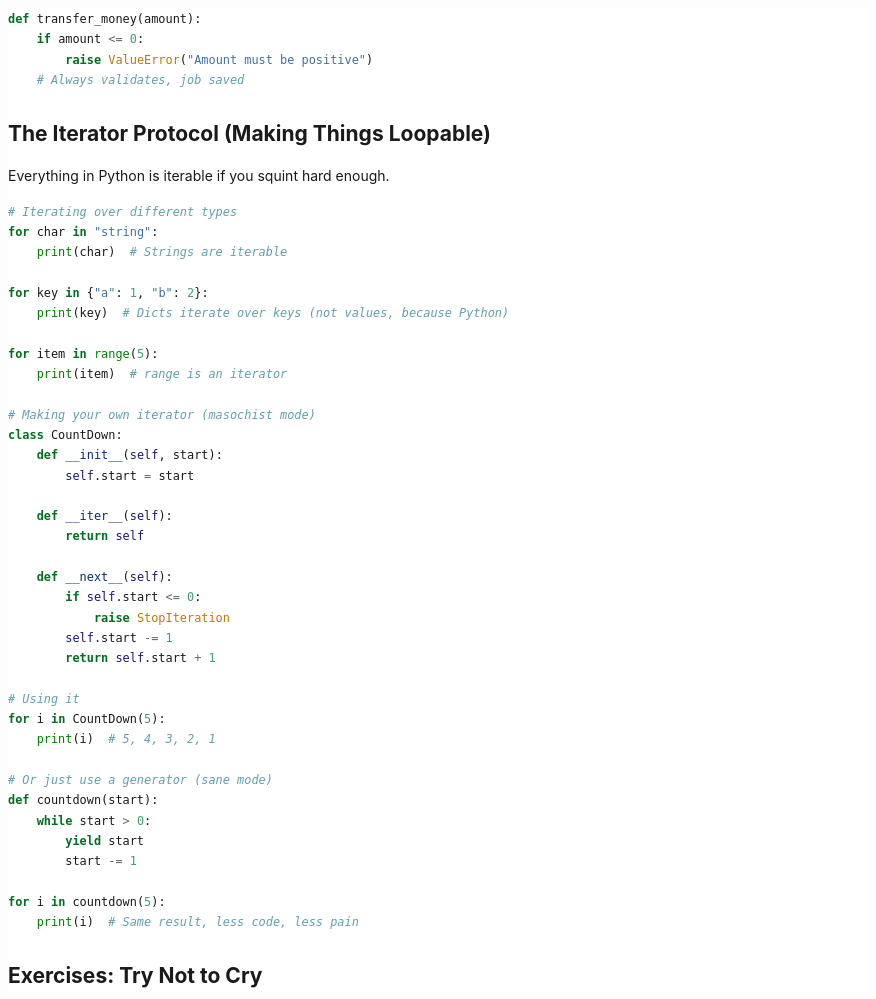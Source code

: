 ```python
def transfer_money(amount):
    if amount <= 0:
        raise ValueError("Amount must be positive")
    # Always validates, job saved
```

## The Iterator Protocol (Making Things Loopable)

Everything in Python is iterable if you squint hard enough.

```python
# Iterating over different types
for char in "string":
    print(char)  # Strings are iterable

for key in {"a": 1, "b": 2}:
    print(key)  # Dicts iterate over keys (not values, because Python)

for item in range(5):
    print(item)  # range is an iterator

# Making your own iterator (masochist mode)
class CountDown:
    def __init__(self, start):
        self.start = start
    
    def __iter__(self):
        return self
    
    def __next__(self):
        if self.start <= 0:
            raise StopIteration
        self.start -= 1
        return self.start + 1

# Using it
for i in CountDown(5):
    print(i)  # 5, 4, 3, 2, 1

# Or just use a generator (sane mode)
def countdown(start):
    while start > 0:
        yield start
        start -= 1

for i in countdown(5):
    print(i)  # Same result, less code, less pain
```

## Exercises: Try Not to Cry
